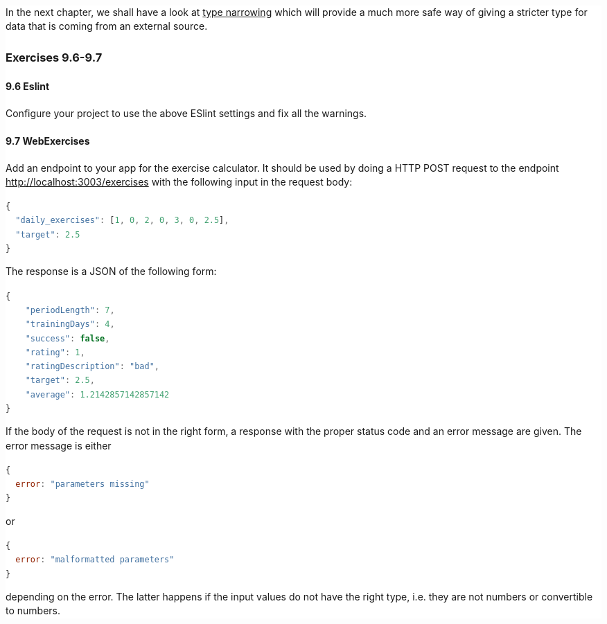 In the next chapter, we shall have a look at [type narrowing](https://www.typescriptlang.org/docs/handbook/2/narrowing.html) which will provide a much more safe way of giving a stricter type for data that is coming from an external source.

</div>

<div class="tasks">

### Exercises 9.6-9.7

#### 9.6 Eslint

Configure your project to use the above ESlint settings and fix all the warnings.

#### 9.7 WebExercises

Add an endpoint to your app for the exercise calculator. It should be used by doing a HTTP POST request to the endpoint <http://localhost:3003/exercises> with the following input in the request body:

```js
{
  "daily_exercises": [1, 0, 2, 0, 3, 0, 2.5],
  "target": 2.5
}
```

The response is a JSON of the following form:

```js
{
    "periodLength": 7,
    "trainingDays": 4,
    "success": false,
    "rating": 1,
    "ratingDescription": "bad",
    "target": 2.5,
    "average": 1.2142857142857142
}
```

If the body of the request is not in the right form, a response with the proper status code and an error message are given. The error message is either

```js
{
  error: "parameters missing"
}
```

or

```js
{
  error: "malformatted parameters"
}
```

depending on the error. The latter happens if the input values do not have the right type, i.e. they are not numbers or convertible to numbers.
